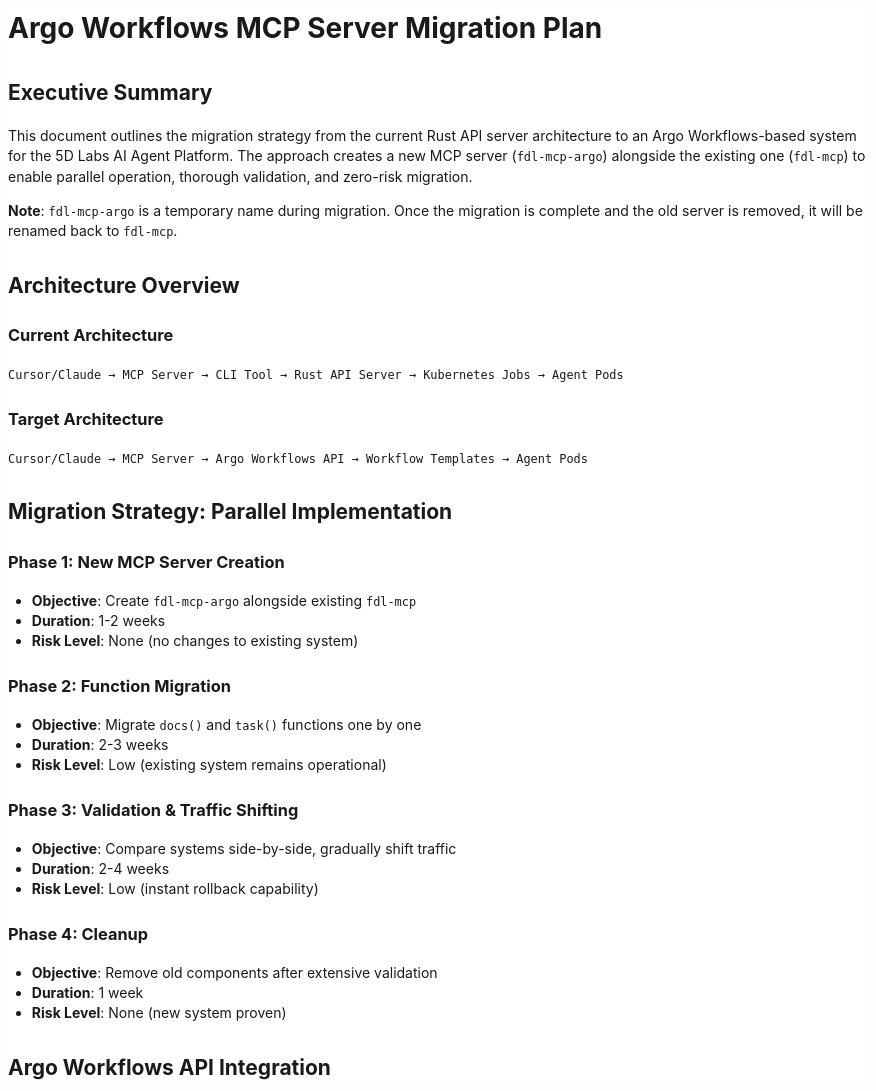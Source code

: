 # Argo Workflows MCP Server Migration Plan

## Executive Summary

This document outlines the migration strategy from the current Rust API server architecture to an Argo Workflows-based system for the 5D Labs AI Agent Platform. The approach creates a new MCP server (`fdl-mcp-argo`) alongside the existing one (`fdl-mcp`) to enable parallel operation, thorough validation, and zero-risk migration.

**Note**: `fdl-mcp-argo` is a temporary name during migration. Once the migration is complete and the old server is removed, it will be renamed back to `fdl-mcp`.

## Architecture Overview

### Current Architecture
```
Cursor/Claude → MCP Server → CLI Tool → Rust API Server → Kubernetes Jobs → Agent Pods
```

### Target Architecture  
```
Cursor/Claude → MCP Server → Argo Workflows API → Workflow Templates → Agent Pods
```

## Migration Strategy: Parallel Implementation

### Phase 1: New MCP Server Creation
- **Objective**: Create `fdl-mcp-argo` alongside existing `fdl-mcp`
- **Duration**: 1-2 weeks
- **Risk Level**: None (no changes to existing system)

### Phase 2: Function Migration
- **Objective**: Migrate `docs()` and `task()` functions one by one
- **Duration**: 2-3 weeks  
- **Risk Level**: Low (existing system remains operational)

### Phase 3: Validation & Traffic Shifting
- **Objective**: Compare systems side-by-side, gradually shift traffic
- **Duration**: 2-4 weeks
- **Risk Level**: Low (instant rollback capability)

### Phase 4: Cleanup
- **Objective**: Remove old components after extensive validation
- **Duration**: 1 week
- **Risk Level**: None (new system proven)

## Argo Workflows API Integration
